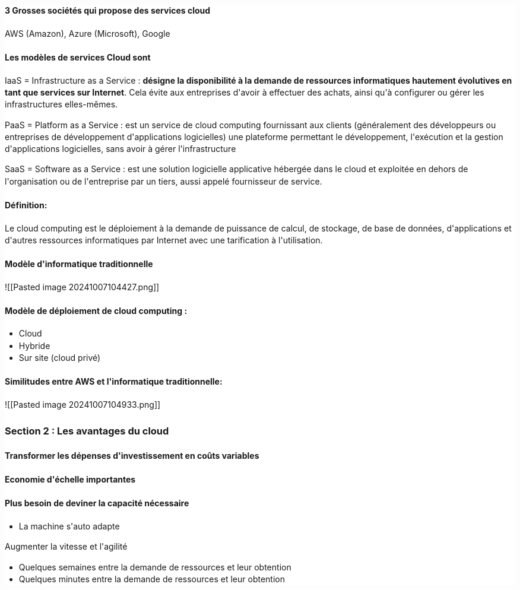 #### 3 Grosses sociétés qui propose des services cloud

AWS (Amazon), Azure (Microsoft), Google


#### Les modèles de services Cloud sont

IaaS = Infrastructure as a Service : **désigne la disponibilité à la demande de ressources informatiques hautement évolutives en tant que services sur Internet**. Cela évite aux entreprises d'avoir à effectuer des achats, ainsi qu'à configurer ou gérer les infrastructures elles-mêmes.

PaaS = Platform as a Service : est un service de cloud computing fournissant aux clients (généralement des développeurs ou entreprises de développement d'applications logicielles) une plateforme permettant le développement, l'exécution et la gestion d'applications logicielles, sans avoir à gérer l'infrastructure


SaaS = Software as a Service : est une solution logicielle applicative hébergée dans le cloud et exploitée en dehors de l'organisation ou de l'entreprise par un tiers, aussi appelé fournisseur de service.

#### Définition:
Le cloud computing est le déploiement à la demande de puissance de calcul, de stockage, de base de données, d'applications et d'autres ressources informatiques par Internet avec une tarification à l'utilisation.

#### Modèle d'informatique traditionnelle

![[Pasted image 20241007104427.png]]

#### Modèle de déploiement de cloud computing :
- Cloud
- Hybride
- Sur site (cloud privé)


#### Similitudes entre AWS et l'informatique traditionnelle:


![[Pasted image 20241007104933.png]]



### Section 2 : Les avantages du cloud

#### Transformer les dépenses d'investissement en coûts variables

#### Economie d'échelle importantes

#### Plus besoin de deviner la capacité nécessaire 
- La machine s'auto adapte

Augmenter la vitesse et l'agilité 
- Quelques semaines entre la demande de ressources et leur obtention
- Quelques minutes entre la demande de ressources et leur obtention
